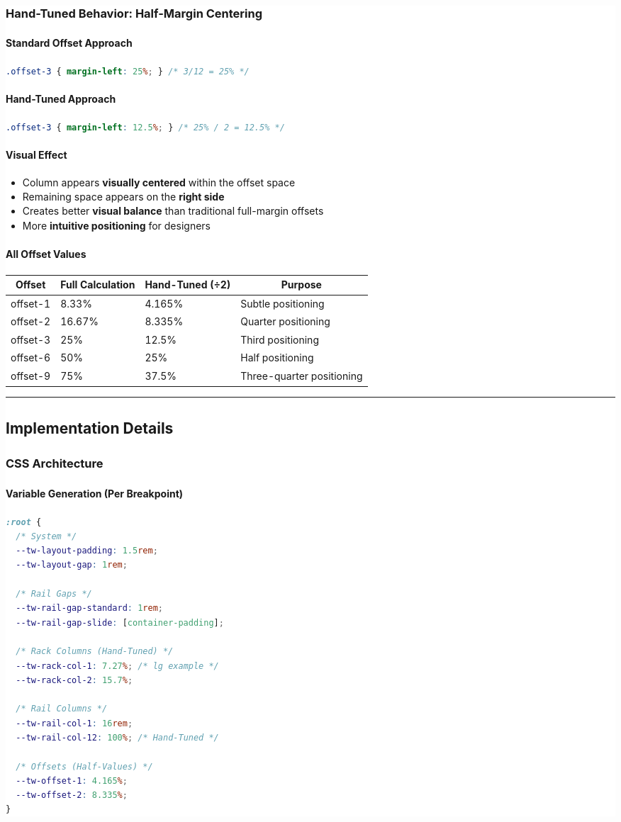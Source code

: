### Hand-Tuned Behavior: Half-Margin Centering

#### Standard Offset Approach
```css
.offset-3 { margin-left: 25%; } /* 3/12 = 25% */
```

#### Hand-Tuned Approach
```css
.offset-3 { margin-left: 12.5%; } /* 25% / 2 = 12.5% */
```

#### Visual Effect
- Column appears **visually centered** within the offset space
- Remaining space appears on the **right side**
- Creates better **visual balance** than traditional full-margin offsets
- More **intuitive positioning** for designers

#### All Offset Values
| Offset | Full Calculation | Hand-Tuned (÷2) | Purpose |
|--------|------------------|------------------|---------|
| offset-1 | 8.33% | 4.165% | Subtle positioning |
| offset-2 | 16.67% | 8.335% | Quarter positioning |
| offset-3 | 25% | 12.5% | Third positioning |
| offset-6 | 50% | 25% | Half positioning |
| offset-9 | 75% | 37.5% | Three-quarter positioning |

---

## Implementation Details

### CSS Architecture

#### Variable Generation (Per Breakpoint)
```css
:root {
  /* System */
  --tw-layout-padding: 1.5rem;
  --tw-layout-gap: 1rem;
  
  /* Rail Gaps */
  --tw-rail-gap-standard: 1rem;
  --tw-rail-gap-slide: [container-padding];
  
  /* Rack Columns (Hand-Tuned) */
  --tw-rack-col-1: 7.27%; /* lg example */
  --tw-rack-col-2: 15.7%;
  
  /* Rail Columns */
  --tw-rail-col-1: 16rem;
  --tw-rail-col-12: 100%; /* Hand-Tuned */
  
  /* Offsets (Half-Values) */
  --tw-offset-1: 4.165%;
  --tw-offset-2: 8.335%;
}
```
